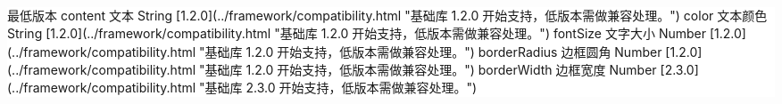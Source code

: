 <th>最低版本</th>

</tr>

</thead>

<tbody>

<tr>

<td>content</td>

<td>文本</td>

<td>String</td>

<td>[1.2.0](../framework/compatibility.html "基础库 1.2.0 开始支持，低版本需做兼容处理。")</td>

</tr>

<tr>

<td>color</td>

<td>文本颜色</td>

<td>String</td>

<td>[1.2.0](../framework/compatibility.html "基础库 1.2.0 开始支持，低版本需做兼容处理。")</td>

</tr>

<tr>

<td>fontSize</td>

<td>文字大小</td>

<td>Number</td>

<td>[1.2.0](../framework/compatibility.html "基础库 1.2.0 开始支持，低版本需做兼容处理。")</td>

</tr>

<tr>

<td>borderRadius</td>

<td>边框圆角</td>

<td>Number</td>

<td>[1.2.0](../framework/compatibility.html "基础库 1.2.0 开始支持，低版本需做兼容处理。")</td>

</tr>

<tr>

<td>borderWidth</td>

<td>边框宽度</td>

<td>Number</td>

<td>[2.3.0](../framework/compatibility.html "基础库 2.3.0 开始支持，低版本需做兼容处理。")</td>
